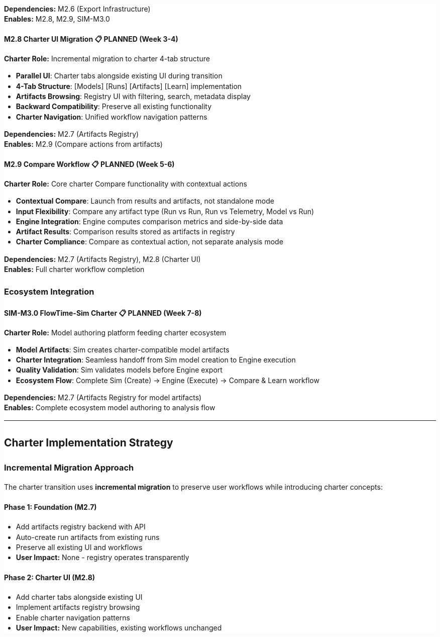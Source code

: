 **Dependencies:** M2.6 (Export Infrastructure)  
**Enables:** M2.8, M2.9, SIM-M3.0

#### **M2.8 Charter UI Migration** 📋 PLANNED (Week 3-4)
**Charter Role:** Incremental migration to charter 4-tab structure
- **Parallel UI**: Charter tabs alongside existing UI during transition
- **4-Tab Structure**: [Models] [Runs] [Artifacts] [Learn] implementation
- **Artifacts Browsing**: Registry UI with filtering, search, metadata display
- **Backward Compatibility**: Preserve all existing functionality
- **Charter Navigation**: Unified workflow navigation patterns

**Dependencies:** M2.7 (Artifacts Registry)  
**Enables:** M2.9 (Compare actions from artifacts)

#### **M2.9 Compare Workflow** 📋 PLANNED (Week 5-6)
**Charter Role:** Core charter Compare functionality with contextual actions
- **Contextual Compare**: Launch from results and artifacts, not standalone mode
- **Input Flexibility**: Compare any artifact type (Run vs Run, Run vs Telemetry, Model vs Run)
- **Engine Integration**: Engine computes comparison metrics and side-by-side data
- **Artifact Results**: Comparison results stored as artifacts in registry
- **Charter Compliance**: Compare as contextual action, not separate analysis mode

**Dependencies:** M2.7 (Artifacts Registry), M2.8 (Charter UI)  
**Enables:** Full charter workflow completion

### **Ecosystem Integration**

#### **SIM-M3.0 FlowTime-Sim Charter** 📋 PLANNED (Week 7-8)  
**Charter Role:** Model authoring platform feeding charter ecosystem
- **Model Artifacts**: Sim creates charter-compatible model artifacts
- **Charter Integration**: Seamless handoff from Sim model creation to Engine execution
- **Quality Validation**: Sim validates models before Engine export
- **Ecosystem Flow**: Complete Sim (Create) → Engine (Execute) → Compare & Learn workflow

**Dependencies:** M2.7 (Artifacts Registry for model artifacts)  
**Enables:** Complete ecosystem model authoring to analysis flow

---

## Charter Implementation Strategy

### **Incremental Migration Approach**
The charter transition uses **incremental migration** to preserve user workflows while introducing charter concepts:

#### **Phase 1: Foundation (M2.7)**
- Add artifacts registry backend with API
- Auto-create run artifacts from existing runs
- Preserve all existing UI and workflows
- **User Impact:** None - registry operates transparently

#### **Phase 2: Charter UI (M2.8)**
- Add charter tabs alongside existing UI
- Implement artifacts registry browsing
- Enable charter navigation patterns
- **User Impact:** New capabilities, existing workflows unchanged
